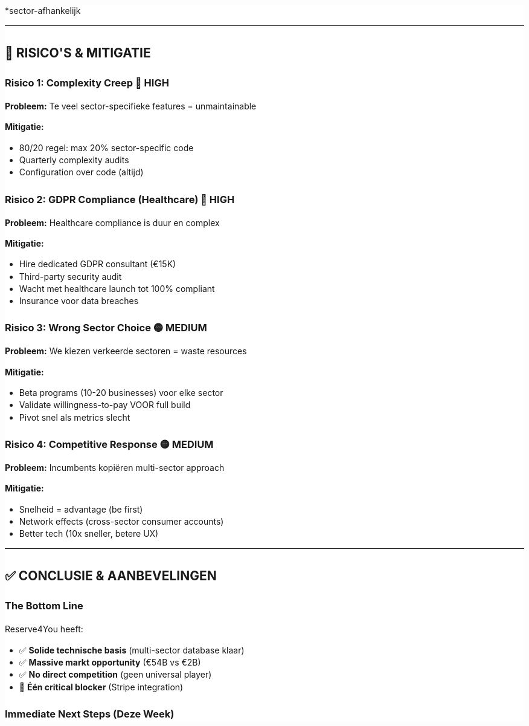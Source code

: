 *sector-afhankelijk

---

## 🚧 RISICO'S & MITIGATIE

### Risico 1: Complexity Creep 🔴 HIGH
**Probleem:** Te veel sector-specifieke features = unmaintainable

**Mitigatie:**
- 80/20 regel: max 20% sector-specific code
- Quarterly complexity audits
- Configuration over code (altijd)

### Risico 2: GDPR Compliance (Healthcare) 🔴 HIGH
**Probleem:** Healthcare compliance is duur en complex

**Mitigatie:**
- Hire dedicated GDPR consultant (€15K)
- Third-party security audit
- Wacht met healthcare launch tot 100% compliant
- Insurance voor data breaches

### Risico 3: Wrong Sector Choice 🟡 MEDIUM
**Probleem:** We kiezen verkeerde sectoren = waste resources

**Mitigatie:**
- Beta programs (10-20 businesses) voor elke sector
- Validate willingness-to-pay VOOR full build
- Pivot snel als metrics slecht

### Risico 4: Competitive Response 🟡 MEDIUM
**Probleem:** Incumbents kopiëren multi-sector approach

**Mitigatie:**
- Snelheid = advantage (be first)
- Network effects (cross-sector consumer accounts)
- Better tech (10x sneller, betere UX)

---

## ✅ CONCLUSIE & AANBEVELINGEN

### The Bottom Line
Reserve4You heeft:
- ✅ **Solide technische basis** (multi-sector database klaar)
- ✅ **Massive markt opportunity** (€54B vs €2B)
- ✅ **No direct competition** (geen universal player)
- 🔴 **Één critical blocker** (Stripe integration)

### Immediate Next Steps (Deze Week)
